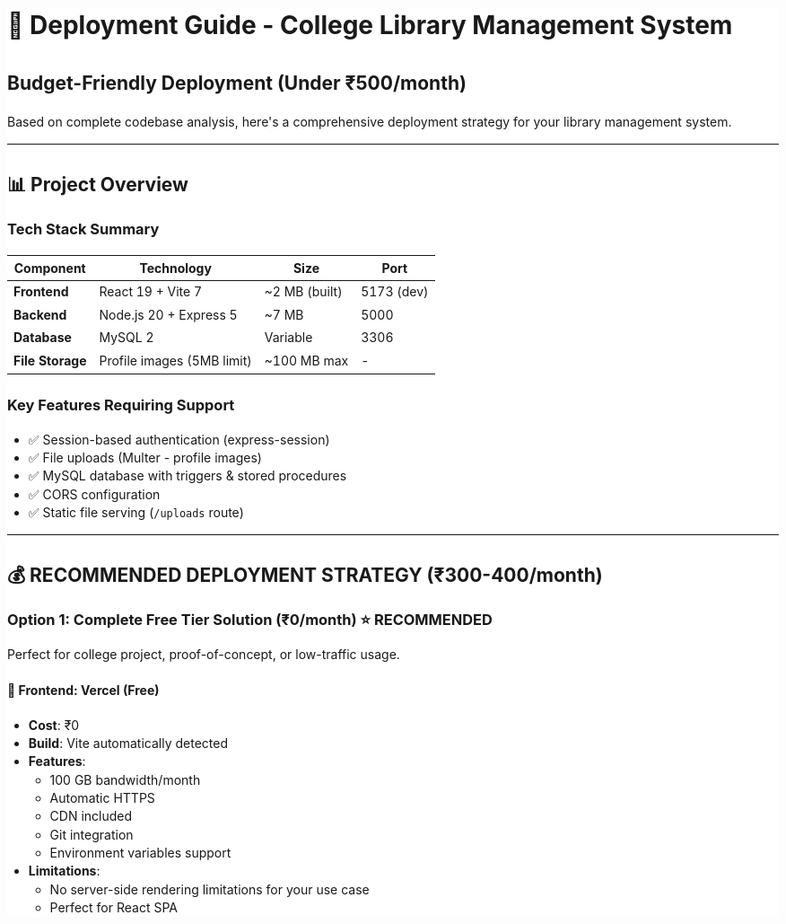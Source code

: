 # 🚀 Deployment Guide - College Library Management System
## Budget-Friendly Deployment (Under ₹500/month)

Based on complete codebase analysis, here's a comprehensive deployment strategy for your library management system.

---

## 📊 Project Overview

### Tech Stack Summary
| Component | Technology | Size | Port |
|-----------|-----------|------|------|
| **Frontend** | React 19 + Vite 7 | ~2 MB (built) | 5173 (dev) |
| **Backend** | Node.js 20 + Express 5 | ~7 MB | 5000 |
| **Database** | MySQL 2 | Variable | 3306 |
| **File Storage** | Profile images (5MB limit) | ~100 MB max | - |

### Key Features Requiring Support
- ✅ Session-based authentication (express-session)
- ✅ File uploads (Multer - profile images)
- ✅ MySQL database with triggers & stored procedures
- ✅ CORS configuration
- ✅ Static file serving (`/uploads` route)

---

## 💰 **RECOMMENDED DEPLOYMENT STRATEGY** (₹300-400/month)

### **Option 1: Complete Free Tier Solution** (₹0/month) ⭐ **RECOMMENDED**

Perfect for college project, proof-of-concept, or low-traffic usage.

#### 🎨 **Frontend: Vercel** (Free)
- **Cost**: ₹0
- **Build**: Vite automatically detected
- **Features**:
  - 100 GB bandwidth/month
  - Automatic HTTPS
  - CDN included
  - Git integration
  - Environment variables support
- **Limitations**:
  - No server-side rendering limitations for your use case
  - Perfect for React SPA
